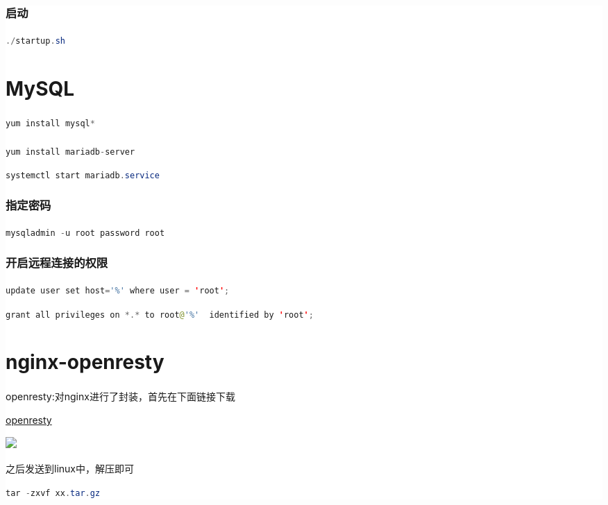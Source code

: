

### 启动

```java
./startup.sh
```



# MySQL

```java
yum install mysql*
    
yum install mariadb-server
```

```java
systemctl start mariadb.service
```

### 指定密码

```java
mysqladmin -u root password root
```

### 开启远程连接的权限


```java
update user set host='%' where user = 'root'; 


```

```java
grant all privileges on *.* to root@'%'  identified by 'root'; 
```

# nginx-openresty

openresty:对nginx进行了封装，首先在下面链接下载



[openresty](http://openresty.org/cn/download.html)

![](https://raw.githubusercontent.com/imattdu/img/main/img/20201218180025.png)



之后发送到linux中，解压即可

```java
tar -zxvf xx.tar.gz
```
